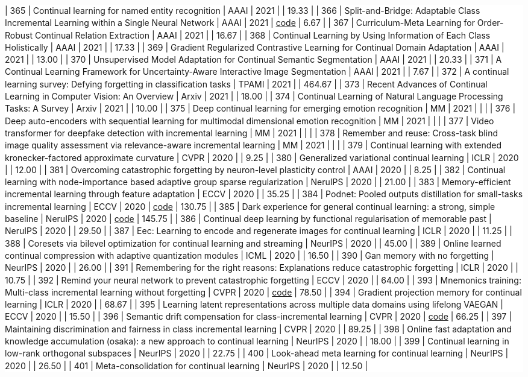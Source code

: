 | 365 | Continual learning for named entity recognition                            | AAAI   | 2021 |  | 19.33  |
| 366 | Split-and-Bridge: Adaptable Class Incremental Learning within a Single Neural Network                | AAAI   | 2021 | [code](https://github.com/bigdata-inha/Split-and-Bridge) | 6.67   |
| 367 | Curriculum-Meta Learning for Order-Robust Continual Relation Extraction                    | AAAI   | 2021 |  | 16.67  |
| 368 | Continual Learning by Using Information of Each Class Holistically                       | AAAI   | 2021 |  | 17.33  |
| 369 | Gradient Regularized Contrastive Learning for Continual Domain Adaptation                    | AAAI   | 2021 |  | 13.00  |
| 370 | Unsupervised Model Adaptation for Continual Semantic Segmentation                      | AAAI   | 2021 |  | 20.33  |
| 371 | A Continual Learning Framework for Uncertainty-Aware Interactive Image Segmentation                | AAAI   | 2021 |  | 7.67   |
| 372 | A continual learning survey: Defying forgetting in classification tasks                    | TPAMI  | 2021 |  | 464.67   |
| 373 | Recent Advances of Continual Learning in Computer Vision: An Overview                      | Arxiv  | 2021 |  | 18.00  |
| 374 | Continual Learning of Natural Language Processing Tasks: A Survey                        | Arxiv  | 2021 |  | 10.00  |
| 375 | Deep continual learning for emerging emotion recognition                         | MM   | 2021 |  |    |
| 376 | Deep auto-encoders with sequential learning for multimodal dimensional emotion recognition               | MM   | 2021 |  |    |
| 377 | Video transformer for deepfake detection with incremental learning                       | MM   | 2021 |  |    |
| 378 | Remember and reuse: Cross-task blind image quality assessment via relevance-aware incremental learning           | MM   | 2021 |  |    |
| 379 | Continual learning with extended kronecker-factored approximate curvature                    | CVPR   | 2020 |  | 9.25   |
| 380 | Generalized variational continual learning                               | ICLR   | 2020 |  | 12.00  |
| 381 | Overcoming catastrophic forgetting by neuron-level plasticity control                      | AAAI   | 2020 |  | 8.25   |
| 382 | Continual learning with node-importance based adaptive group sparse regularization                 | NeruIPS  | 2020 |  | 21.00  |
| 383 | Memory-efficient incremental learning through feature adaptation                       | ECCV   | 2020 |  | 35.25  |
| 384 | Podnet: Pooled outputs distillation for small-tasks incremental learning                     | ECCV   | 2020 | [code](https://github.com/arthurdouillard/incremental_learning.pytorch) | 130.75   |
| 385 | Dark experience for general continual learning: a strong, simple baseline                    | NeruIPS  | 2020 | [code](https://github.com/aimagelab/mammoth) | 145.75   |
| 386 | Continual deep learning by functional regularisation of memorable past                     | NeruIPS  | 2020 |  | 29.50  |
| 387 | Eec: Learning to encode and regenerate images for continual learning                       | ICLR   | 2020 |  | 11.25  |
| 388 | Coresets via bilevel optimization for continual learning and streaming                     | NeurIPS  | 2020 |  | 45.00  |
| 389 | Online learned continual compression with adaptive quantization modules                      | ICML   | 2020 |  | 16.50  |
| 390 | Gan memory with no forgetting                                    | NeurIPS  | 2020 |  | 26.00  |
| 391 | Remembering for the right reasons: Explanations reduce catastrophic forgetting                   | ICLR   | 2020 |  | 10.75  |
| 392 | Remind your neural network to prevent catastrophic forgetting                        | ECCV   | 2020 |  | 64.00  |
| 393 | Mnemonics training: Multi-class incremental learning without forgetting                      | CVPR   | 2020 | [code](https://github.com/yaoyao-liu/mnemonics) | 78.50  |
| 394 | Gradient projection memory for continual learning                            | ICLR   | 2020 |  | 68.67  |
| 395 | Learning latent representations across multiple data domains using lifelong VAEGAN                 | ECCV   | 2020 |  | 15.50  |
| 396 | Semantic drift compensation for class-incremental learning                         | CVPR   | 2020 | [code](https://github.com/yulu0724/SDC-IL) | 66.25  |
| 397 | Maintaining discrimination and fairness in class incremental learning                      | CVPR   | 2020 |  | 89.25  |
| 398 | Online fast adaptation and knowledge accumulation (osaka): a new approach to continual learning            | NeurIPS  | 2020 |  | 18.00  |
| 399 | Continual learning in low-rank orthogonal subspaces                            | NeurIPS  | 2020 |  | 22.75  |
| 400 | Look-ahead meta learning for continual learning                              | NeurIPS  | 2020 |  | 26.50  |
| 401 | Meta-consolidation for continual learning                                | NeurIPS  | 2020 |  | 12.50  |